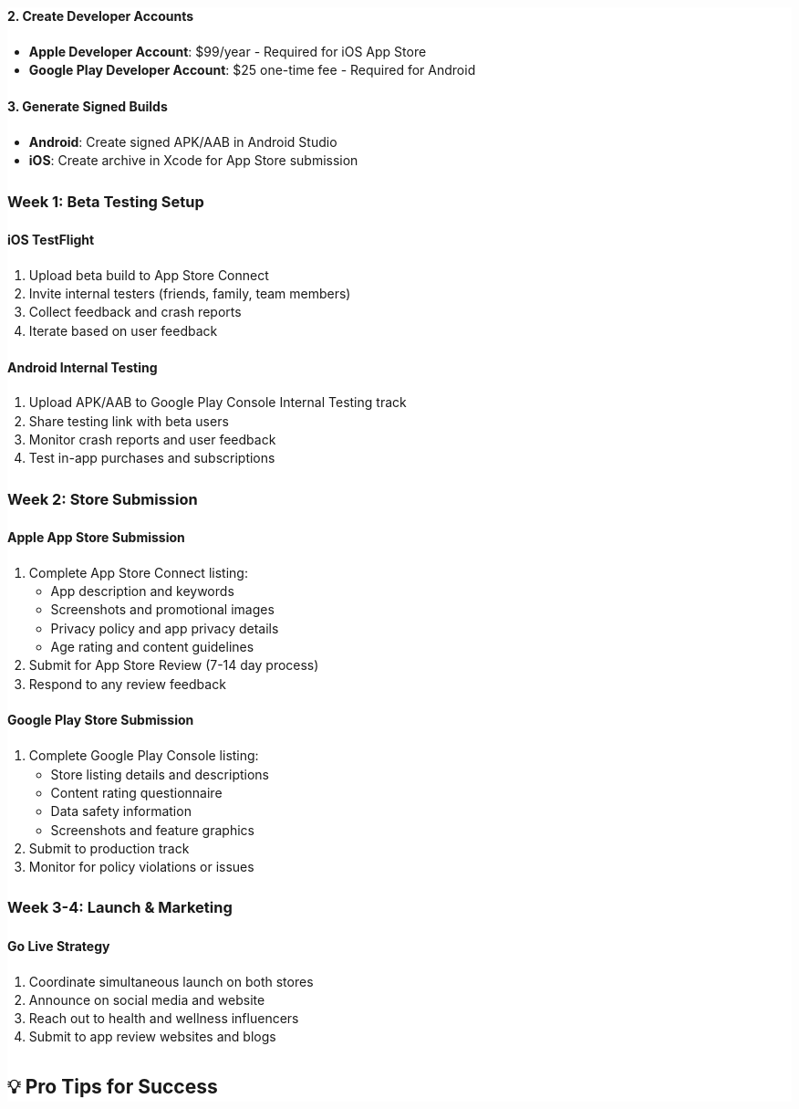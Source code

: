 #### 2. Create Developer Accounts
- **Apple Developer Account**: $99/year - Required for iOS App Store
- **Google Play Developer Account**: $25 one-time fee - Required for Android

#### 3. Generate Signed Builds
- **Android**: Create signed APK/AAB in Android Studio
- **iOS**: Create archive in Xcode for App Store submission

### Week 1: Beta Testing Setup

#### iOS TestFlight
1. Upload beta build to App Store Connect
2. Invite internal testers (friends, family, team members)
3. Collect feedback and crash reports
4. Iterate based on user feedback

#### Android Internal Testing
1. Upload APK/AAB to Google Play Console Internal Testing track
2. Share testing link with beta users
3. Monitor crash reports and user feedback
4. Test in-app purchases and subscriptions

### Week 2: Store Submission

#### Apple App Store Submission
1. Complete App Store Connect listing:
   - App description and keywords
   - Screenshots and promotional images  
   - Privacy policy and app privacy details
   - Age rating and content guidelines
2. Submit for App Store Review (7-14 day process)
3. Respond to any review feedback

#### Google Play Store Submission
1. Complete Google Play Console listing:
   - Store listing details and descriptions
   - Content rating questionnaire
   - Data safety information
   - Screenshots and feature graphics
2. Submit to production track
3. Monitor for policy violations or issues

### Week 3-4: Launch & Marketing

#### Go Live Strategy
1. Coordinate simultaneous launch on both stores
2. Announce on social media and website
3. Reach out to health and wellness influencers
4. Submit to app review websites and blogs

## 💡 Pro Tips for Success
